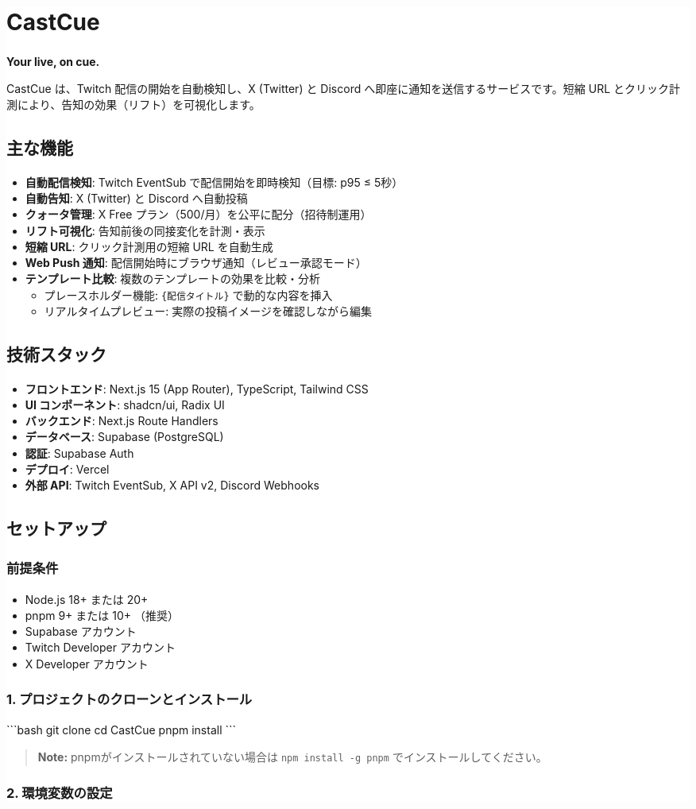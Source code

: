 # CastCue

**Your live, on cue.**

CastCue は、Twitch 配信の開始を自動検知し、X (Twitter) と Discord へ即座に通知を送信するサービスです。短縮 URL とクリック計測により、告知の効果（リフト）を可視化します。

## 主な機能

- **自動配信検知**: Twitch EventSub で配信開始を即時検知（目標: p95 ≤ 5秒）
- **自動告知**: X (Twitter) と Discord へ自動投稿
- **クォータ管理**: X Free プラン（500/月）を公平に配分（招待制運用）
- **リフト可視化**: 告知前後の同接変化を計測・表示
- **短縮 URL**: クリック計測用の短縮 URL を自動生成
- **Web Push 通知**: 配信開始時にブラウザ通知（レビュー承認モード）
- **テンプレート比較**: 複数のテンプレートの効果を比較・分析
  - プレースホルダー機能: `{配信タイトル}` で動的な内容を挿入
  - リアルタイムプレビュー: 実際の投稿イメージを確認しながら編集

## 技術スタック

- **フロントエンド**: Next.js 15 (App Router), TypeScript, Tailwind CSS
- **UI コンポーネント**: shadcn/ui, Radix UI
- **バックエンド**: Next.js Route Handlers
- **データベース**: Supabase (PostgreSQL)
- **認証**: Supabase Auth
- **デプロイ**: Vercel
- **外部 API**: Twitch EventSub, X API v2, Discord Webhooks

## セットアップ

### 前提条件

- Node.js 18+ または 20+
- pnpm 9+ または 10+ （推奨）
- Supabase アカウント
- Twitch Developer アカウント
- X Developer アカウント

### 1. プロジェクトのクローンとインストール

\`\`\`bash
git clone <repository-url>
cd CastCue
pnpm install
\`\`\`

> **Note:** pnpmがインストールされていない場合は `npm install -g pnpm` でインストールしてください。

### 2. 環境変数の設定
